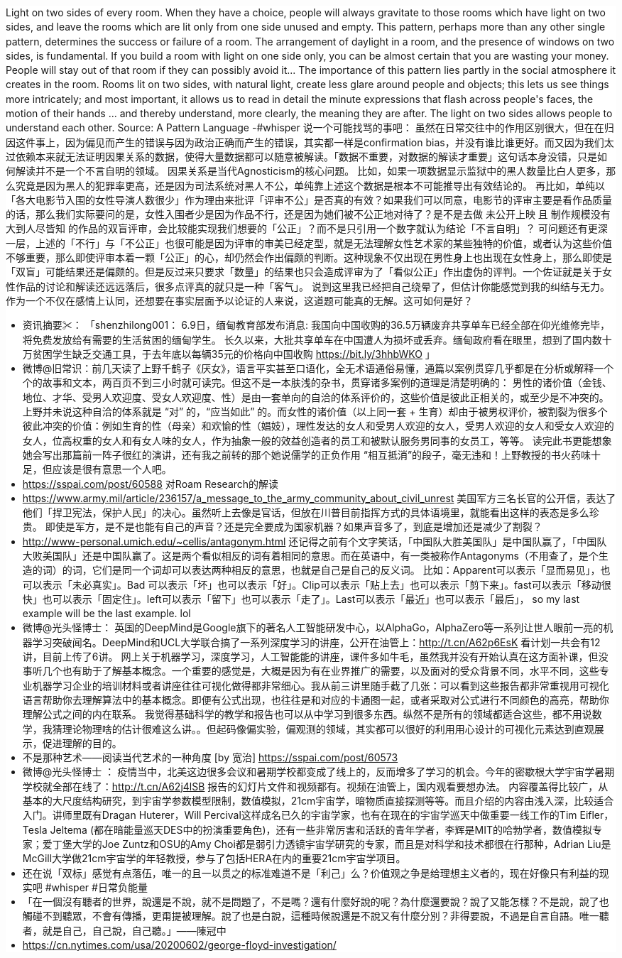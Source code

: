   Light on two sides of every room. When they have a choice, people will always gravitate to those rooms which have light on two sides, and leave the rooms which are lit only from one side unused and empty. This pattern, perhaps more than any other single pattern, determines the success or failure of a room. The arrangement of daylight in a room, and the presence of windows on two sides, is fundamental. If you build a room with light on one side only, you can be almost certain that you are wasting your money. People will stay out of that room if they can possibly avoid it... The importance of this pattern lies partly in the social atmosphere it creates in the room. Rooms lit on two sides, with natural light, create less glare around people and objects; this lets us see things more intricately; and most important, it allows us to read in detail the minute expressions that flash across people's faces, the motion of their hands ... and thereby understand, more clearly, the meaning they are after. The light on two sides allows people to understand each other.
  Source: A Pattern Language
  -\#whisper
  说一个可能找骂的事吧：
  虽然在日常交往中的作用区别很大，但在在归因这件事上，因为偏见而产生的错误与因为政治正确而产生的错误，其实都一样是confirmation bias，并没有谁比谁更好。而又因为我们太过依赖本来就无法证明因果关系的数据，使得大量数据都可以随意被解读。「数据不重要，对数据的解读才重要」这句话本身没错，只是如何解读并不是一个不言自明的领域。
  因果关系是当代Agnosticism的核心问题。
  比如，如果一项数据显示监狱中的黑人数量比白人更多，那么究竟是因为黑人的犯罪率更高，还是因为司法系统对黑人不公，单纯靠上述这个数据是根本不可能推导出有效结论的。
  再比如，单纯以「各大电影节入围的女性导演人数很少」作为理由来批评「评审不公」是否真的有效？如果我们可以同意，电影节的评审主要是看作品质量的话，那么我们实际要问的是，女性入围者少是因为作品不行，还是因为她们被不公正地对待了？是不是去做 未公开上映 且 制作规模没有大到人尽皆知 的作品的双盲评审，会比较能实现我们想要的「公正」？而不是只引用一个数字就认为结论「不言自明」？
  可问题还有更深一层，上述的「不行」与「不公正」也很可能是因为评审的审美已经定型，就是无法理解女性艺术家的某些独特的价值，或者认为这些价值不够重要，那么即使评审本着一颗「公正」的心，却仍然会作出偏颇的判断。这种现象不仅出现在男性身上也出现在女性身上，那么即使是「双盲」可能结果还是偏颇的。但是反过来只要求「数量」的结果也只会造成评审为了「看似公正」作出虚伪的评判。一个佐证就是关于女性作品的讨论和解读还远远落后，很多点评真的就只是一种「客气」。
  说到这里我已经把自己绕晕了，但估计你能感觉到我的纠结与无力。作为一个不仅在感情上认同，还想要在事实层面予以论证的人来说，这道题可能真的无解。这可如何是好？
- 资讯摘要✂：
  「shenzhilong001： 6.9日，缅甸教育部发布消息: 我国向中国收购的36.5万辆废弃共享单车已经全部在仰光维修完毕，将免费发放给有需要的生活贫困的缅甸学生。 长久以来，大批共享单车在中国遭人为损坏或丢弃。缅甸政府看在眼里，想到了国内数十万贫困学生缺乏交通工具，于去年底以每辆35元的价格向中国收购 https://bit.ly/3hhbWKO 」
- 微博@旧常识：前几天读了上野千鹤子《厌女》，语言平实甚至口语化，全无术语通俗易懂，通篇以案例贯穿几乎都是在分析或解释一个个的故事和文本，两百页不到三小时就可读完。但这不是一本肤浅的杂书，贯穿诸多案例的道理是清楚明确的：
  男性的诸价值（金钱、地位、才华、受男人欢迎度、受女人欢迎度、性）是由一套单向的自洽的体系评价的，这些价值是彼此正相关的，或至少是不冲突的。上野并未说这种自洽的体系就是 “对” 的，“应当如此” 的。而女性的诸价值（以上同一套 + 生育）却由于被男权评价，被割裂为很多个彼此冲突的价值：例如生育的性（母亲）和欢愉的性（娼妓），理性发达的女人和受男人欢迎的女人，受男人欢迎的女人和受女人欢迎的女人，位高权重的女人和有女人味的女人，作为抽象一般的效益创造者的员工和被默认服务男同事的女员工，等等。
  读完此书更能想象她会写出那篇前一阵子很红的演讲，还有我之前转的那个她说儒学的正负作用 “相互抵消”的段子，毫无违和！上野教授的书火药味十足，但应该是很有意思一个人吧。
- https://sspai.com/post/60588
  对Roam Research的解读
- https://www.army.mil/article/236157/a_message_to_the_army_community_about_civil_unrest
  美国军方三名长官的公开信，表达了他们「捍卫宪法，保护人民」的决心。虽然听上去像是官话，但放在川普目前指挥方式的具体语境里，就能看出这样的表态是多么珍贵。
  即使是军方，是不是也能有自己的声音？还是完全要成为国家机器？如果声音多了，到底是增加还是减少了割裂？
- http://www-personal.umich.edu/~cellis/antagonym.html
  还记得之前有个文字笑话，「中国队大胜美国队」是中国队赢了，「中国队大败美国队」还是中国队赢了。这是两个看似相反的词有着相同的意思。而在英语中，有一类被称作Antagonyms（不用查了，是个生造的词）的词，它们是同一个词却可以表达两种相反的意思，也就是自己是自己的反义词。
  比如：Apparent可以表示「显而易见」，也可以表示「未必真实」。Bad 可以表示「坏」也可以表示「好」。Clip可以表示「贴上去」也可以表示「剪下来」。fast可以表示「移动很快」也可以表示「固定住」。left可以表示「留下」也可以表示「走了」。Last可以表示「最近」也可以表示「最后」， so my last example will be the last example. lol
- 微博@光头怪博士： 英国的DeepMind是Google旗下的著名人工智能研发中心，以AlphaGo，AlphaZero等一系列让世人眼前一亮的机器学习突破闻名。DeepMind和UCL大学联合搞了一系列深度学习的讲座，公开在油管上：http://t.cn/A62p6EsK  看计划一共会有12讲，目前上传了6讲。
  网上关于机器学习，深度学习，人工智能能的讲座，课件多如牛毛，虽然我并没有开始认真在这方面补课，但没事听几个也有助于了解基本概念。一个重要的感觉是，大概是因为有在业界推广的需要，以及面对的受众背景不同，水平不同，这些专业机器学习企业的培训材料或者讲座往往可视化做得都非常细心。我从前三讲里随手截了几张：可以看到这些报告都非常重视用可视化语言帮助你去理解算法中的基本概念。即便有公式出现，也往往是和对应的卡通图一起，或者采取对公式进行不同颜色的高亮，帮助你理解公式之间的内在联系。
  我觉得基础科学的教学和报告也可以从中学习到很多东西。纵然不是所有的领域都适合这些，都不用说数学，我猜理论物理啥的估计很难这么讲。。但起码像偏实验，偏观测的领域，其实都可以很好的利用用心设计的可视化元素达到直观展示，促进理解的目的。
- 不是那种艺术——阅读当代艺术的一种角度 [by 宽治]
  https://sspai.com/post/60573
- 微博@光头怪博士 ： 疫情当中，北美这边很多会议和暑期学校都变成了线上的，反而增多了学习的机会。今年的密歇根大学宇宙学暑期学校就全部在线了：http://t.cn/A62j4lSB 报告的幻灯片文件和视频都有。视频在油管上，国内观看要想办法。
  内容覆盖得比较广，从基本的大尺度结构研究，到宇宙学参数模型限制，数值模拟，21cm宇宙学，暗物质直接探测等等。而且介绍的内容由浅入深，比较适合入门。讲师里既有Dragan Huterer，Will Percival这样成名已久的宇宙学家，也有在现在的宇宙学巡天中做重要一线工作的Tim Eifler，Tesla Jeltema (都在暗能量巡天DES中的扮演重要角色)，还有一些非常厉害和活跃的青年学者，李辉是MIT的哈勃学者，数值模拟专家；爱丁堡大学的Joe Zuntz和OSU的Amy Choi都是弱引力透镜宇宙学研究的专家，而且是对科学和技术都很在行那种，Adrian Liu是McGill大学做21cm宇宙学的年轻教授，参与了包括HERA在内的重要21cm宇宙学项目。
- 还在说「双标」感觉有点落伍，唯一的且一以贯之的标准难道不是「利己」么？价值观之争是给理想主义者的，现在好像只有利益的现实吧
  \#whisper \#日常负能量
- 「在一個沒有聽者的世界，說還是不說，就不是問題了，不是嗎？還有什麼好說的呢？為什麼還要說？說了又能怎樣？不是說，說了也觸碰不到聽眾，不會有傳播，更甭提被理解。說了也是白說，這種時候說還是不說又有什麼分別？非得要說，不過是自言自語。唯一聽者，就是自己，自己說，自己聽。」——陳冠中
- https://cn.nytimes.com/usa/20200602/george-floyd-investigation/